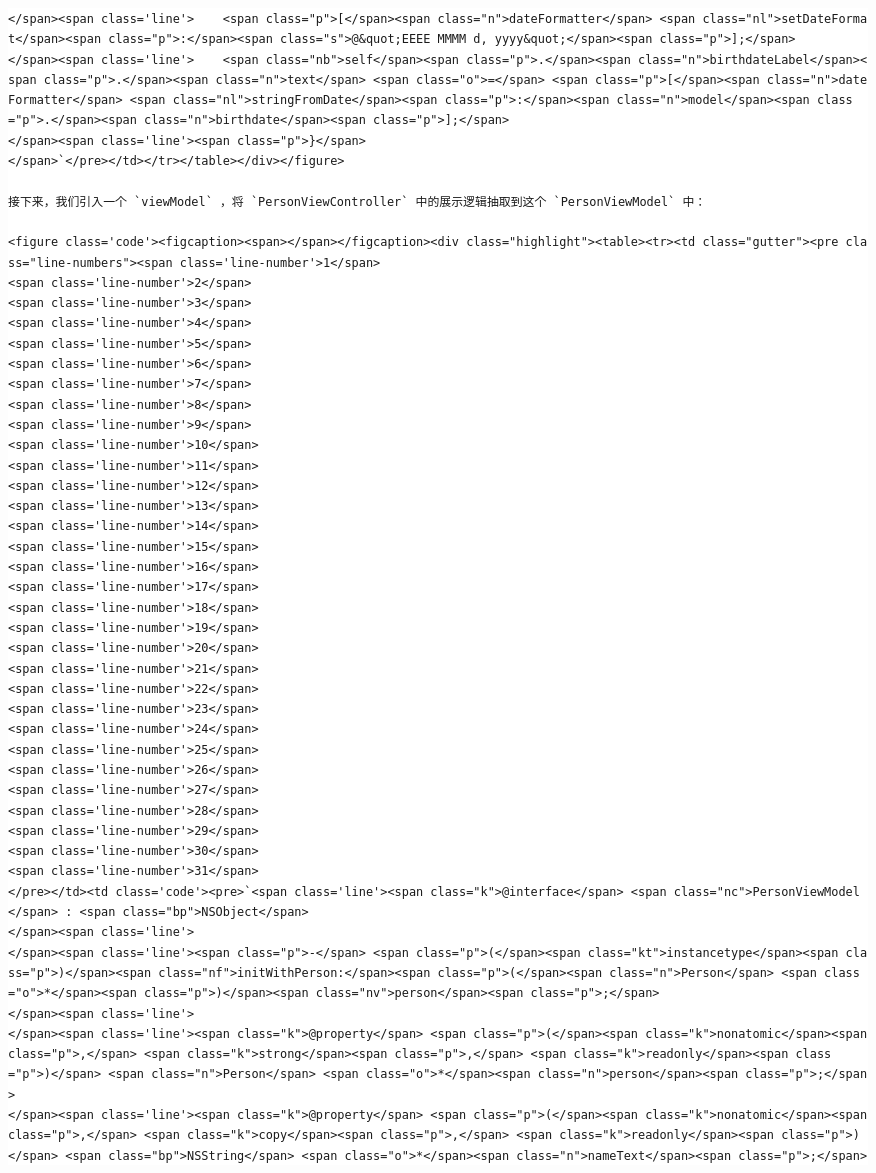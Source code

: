     </span><span class='line'>    <span class="p">[</span><span class="n">dateFormatter</span> <span class="nl">setDateFormat</span><span class="p">:</span><span class="s">@&quot;EEEE MMMM d, yyyy&quot;</span><span class="p">];</span>
    </span><span class='line'>    <span class="nb">self</span><span class="p">.</span><span class="n">birthdateLabel</span><span class="p">.</span><span class="n">text</span> <span class="o">=</span> <span class="p">[</span><span class="n">dateFormatter</span> <span class="nl">stringFromDate</span><span class="p">:</span><span class="n">model</span><span class="p">.</span><span class="n">birthdate</span><span class="p">];</span>
    </span><span class='line'><span class="p">}</span>
    </span>`</pre></td></tr></table></div></figure>

    接下来，我们引入一个 `viewModel` ，将 `PersonViewController` 中的展示逻辑抽取到这个 `PersonViewModel` 中：

    <figure class='code'><figcaption><span></span></figcaption><div class="highlight"><table><tr><td class="gutter"><pre class="line-numbers"><span class='line-number'>1</span>
    <span class='line-number'>2</span>
    <span class='line-number'>3</span>
    <span class='line-number'>4</span>
    <span class='line-number'>5</span>
    <span class='line-number'>6</span>
    <span class='line-number'>7</span>
    <span class='line-number'>8</span>
    <span class='line-number'>9</span>
    <span class='line-number'>10</span>
    <span class='line-number'>11</span>
    <span class='line-number'>12</span>
    <span class='line-number'>13</span>
    <span class='line-number'>14</span>
    <span class='line-number'>15</span>
    <span class='line-number'>16</span>
    <span class='line-number'>17</span>
    <span class='line-number'>18</span>
    <span class='line-number'>19</span>
    <span class='line-number'>20</span>
    <span class='line-number'>21</span>
    <span class='line-number'>22</span>
    <span class='line-number'>23</span>
    <span class='line-number'>24</span>
    <span class='line-number'>25</span>
    <span class='line-number'>26</span>
    <span class='line-number'>27</span>
    <span class='line-number'>28</span>
    <span class='line-number'>29</span>
    <span class='line-number'>30</span>
    <span class='line-number'>31</span>
    </pre></td><td class='code'><pre>`<span class='line'><span class="k">@interface</span> <span class="nc">PersonViewModel</span> : <span class="bp">NSObject</span>
    </span><span class='line'>
    </span><span class='line'><span class="p">-</span> <span class="p">(</span><span class="kt">instancetype</span><span class="p">)</span><span class="nf">initWithPerson:</span><span class="p">(</span><span class="n">Person</span> <span class="o">*</span><span class="p">)</span><span class="nv">person</span><span class="p">;</span>
    </span><span class='line'>
    </span><span class='line'><span class="k">@property</span> <span class="p">(</span><span class="k">nonatomic</span><span class="p">,</span> <span class="k">strong</span><span class="p">,</span> <span class="k">readonly</span><span class="p">)</span> <span class="n">Person</span> <span class="o">*</span><span class="n">person</span><span class="p">;</span>
    </span><span class='line'><span class="k">@property</span> <span class="p">(</span><span class="k">nonatomic</span><span class="p">,</span> <span class="k">copy</span><span class="p">,</span> <span class="k">readonly</span><span class="p">)</span> <span class="bp">NSString</span> <span class="o">*</span><span class="n">nameText</span><span class="p">;</span>